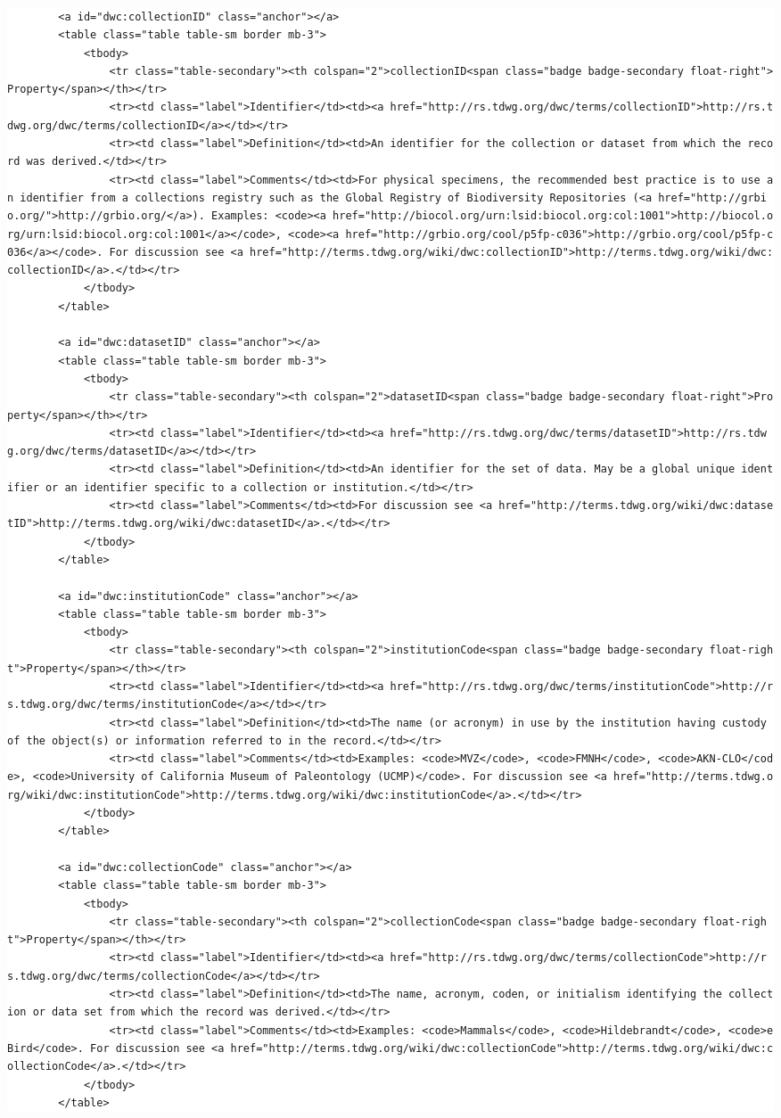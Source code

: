             <a id="dwc:collectionID" class="anchor"></a>
            <table class="table table-sm border mb-3">
                <tbody>
                    <tr class="table-secondary"><th colspan="2">collectionID<span class="badge badge-secondary float-right">Property</span></th></tr>
                    <tr><td class="label">Identifier</td><td><a href="http://rs.tdwg.org/dwc/terms/collectionID">http://rs.tdwg.org/dwc/terms/collectionID</a></td></tr>
                    <tr><td class="label">Definition</td><td>An identifier for the collection or dataset from which the record was derived.</td></tr>
                    <tr><td class="label">Comments</td><td>For physical specimens, the recommended best practice is to use an identifier from a collections registry such as the Global Registry of Biodiversity Repositories (<a href="http://grbio.org/">http://grbio.org/</a>). Examples: <code><a href="http://biocol.org/urn:lsid:biocol.org:col:1001">http://biocol.org/urn:lsid:biocol.org:col:1001</a></code>, <code><a href="http://grbio.org/cool/p5fp-c036">http://grbio.org/cool/p5fp-c036</a></code>. For discussion see <a href="http://terms.tdwg.org/wiki/dwc:collectionID">http://terms.tdwg.org/wiki/dwc:collectionID</a>.</td></tr>
                </tbody>
            </table>
            
            <a id="dwc:datasetID" class="anchor"></a>
            <table class="table table-sm border mb-3">
                <tbody>
                    <tr class="table-secondary"><th colspan="2">datasetID<span class="badge badge-secondary float-right">Property</span></th></tr>
                    <tr><td class="label">Identifier</td><td><a href="http://rs.tdwg.org/dwc/terms/datasetID">http://rs.tdwg.org/dwc/terms/datasetID</a></td></tr>
                    <tr><td class="label">Definition</td><td>An identifier for the set of data. May be a global unique identifier or an identifier specific to a collection or institution.</td></tr>
                    <tr><td class="label">Comments</td><td>For discussion see <a href="http://terms.tdwg.org/wiki/dwc:datasetID">http://terms.tdwg.org/wiki/dwc:datasetID</a>.</td></tr>
                </tbody>
            </table>
            
            <a id="dwc:institutionCode" class="anchor"></a>
            <table class="table table-sm border mb-3">
                <tbody>
                    <tr class="table-secondary"><th colspan="2">institutionCode<span class="badge badge-secondary float-right">Property</span></th></tr>
                    <tr><td class="label">Identifier</td><td><a href="http://rs.tdwg.org/dwc/terms/institutionCode">http://rs.tdwg.org/dwc/terms/institutionCode</a></td></tr>
                    <tr><td class="label">Definition</td><td>The name (or acronym) in use by the institution having custody of the object(s) or information referred to in the record.</td></tr>
                    <tr><td class="label">Comments</td><td>Examples: <code>MVZ</code>, <code>FMNH</code>, <code>AKN-CLO</code>, <code>University of California Museum of Paleontology (UCMP)</code>. For discussion see <a href="http://terms.tdwg.org/wiki/dwc:institutionCode">http://terms.tdwg.org/wiki/dwc:institutionCode</a>.</td></tr>
                </tbody>
            </table>
            
            <a id="dwc:collectionCode" class="anchor"></a>
            <table class="table table-sm border mb-3">
                <tbody>
                    <tr class="table-secondary"><th colspan="2">collectionCode<span class="badge badge-secondary float-right">Property</span></th></tr>
                    <tr><td class="label">Identifier</td><td><a href="http://rs.tdwg.org/dwc/terms/collectionCode">http://rs.tdwg.org/dwc/terms/collectionCode</a></td></tr>
                    <tr><td class="label">Definition</td><td>The name, acronym, coden, or initialism identifying the collection or data set from which the record was derived.</td></tr>
                    <tr><td class="label">Comments</td><td>Examples: <code>Mammals</code>, <code>Hildebrandt</code>, <code>eBird</code>. For discussion see <a href="http://terms.tdwg.org/wiki/dwc:collectionCode">http://terms.tdwg.org/wiki/dwc:collectionCode</a>.</td></tr>
                </tbody>
            </table>
            